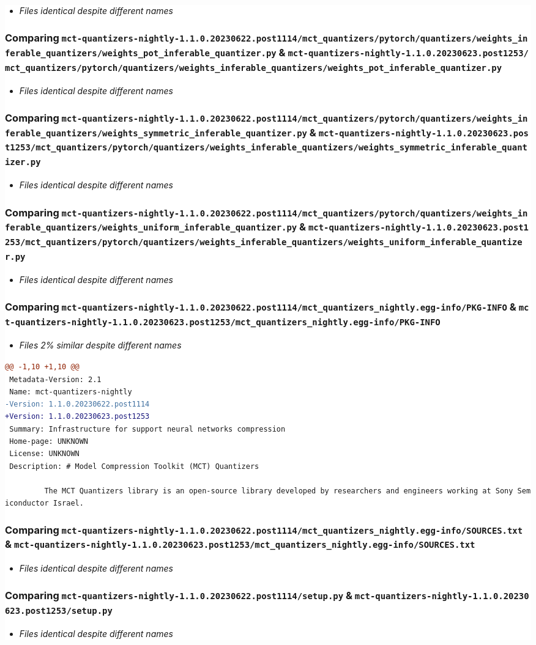  * *Files identical despite different names*

### Comparing `mct-quantizers-nightly-1.1.0.20230622.post1114/mct_quantizers/pytorch/quantizers/weights_inferable_quantizers/weights_pot_inferable_quantizer.py` & `mct-quantizers-nightly-1.1.0.20230623.post1253/mct_quantizers/pytorch/quantizers/weights_inferable_quantizers/weights_pot_inferable_quantizer.py`

 * *Files identical despite different names*

### Comparing `mct-quantizers-nightly-1.1.0.20230622.post1114/mct_quantizers/pytorch/quantizers/weights_inferable_quantizers/weights_symmetric_inferable_quantizer.py` & `mct-quantizers-nightly-1.1.0.20230623.post1253/mct_quantizers/pytorch/quantizers/weights_inferable_quantizers/weights_symmetric_inferable_quantizer.py`

 * *Files identical despite different names*

### Comparing `mct-quantizers-nightly-1.1.0.20230622.post1114/mct_quantizers/pytorch/quantizers/weights_inferable_quantizers/weights_uniform_inferable_quantizer.py` & `mct-quantizers-nightly-1.1.0.20230623.post1253/mct_quantizers/pytorch/quantizers/weights_inferable_quantizers/weights_uniform_inferable_quantizer.py`

 * *Files identical despite different names*

### Comparing `mct-quantizers-nightly-1.1.0.20230622.post1114/mct_quantizers_nightly.egg-info/PKG-INFO` & `mct-quantizers-nightly-1.1.0.20230623.post1253/mct_quantizers_nightly.egg-info/PKG-INFO`

 * *Files 2% similar despite different names*

```diff
@@ -1,10 +1,10 @@
 Metadata-Version: 2.1
 Name: mct-quantizers-nightly
-Version: 1.1.0.20230622.post1114
+Version: 1.1.0.20230623.post1253
 Summary: Infrastructure for support neural networks compression
 Home-page: UNKNOWN
 License: UNKNOWN
 Description: # Model Compression Toolkit (MCT) Quantizers
         
         The MCT Quantizers library is an open-source library developed by researchers and engineers working at Sony Semiconductor Israel.
```

### Comparing `mct-quantizers-nightly-1.1.0.20230622.post1114/mct_quantizers_nightly.egg-info/SOURCES.txt` & `mct-quantizers-nightly-1.1.0.20230623.post1253/mct_quantizers_nightly.egg-info/SOURCES.txt`

 * *Files identical despite different names*

### Comparing `mct-quantizers-nightly-1.1.0.20230622.post1114/setup.py` & `mct-quantizers-nightly-1.1.0.20230623.post1253/setup.py`

 * *Files identical despite different names*


